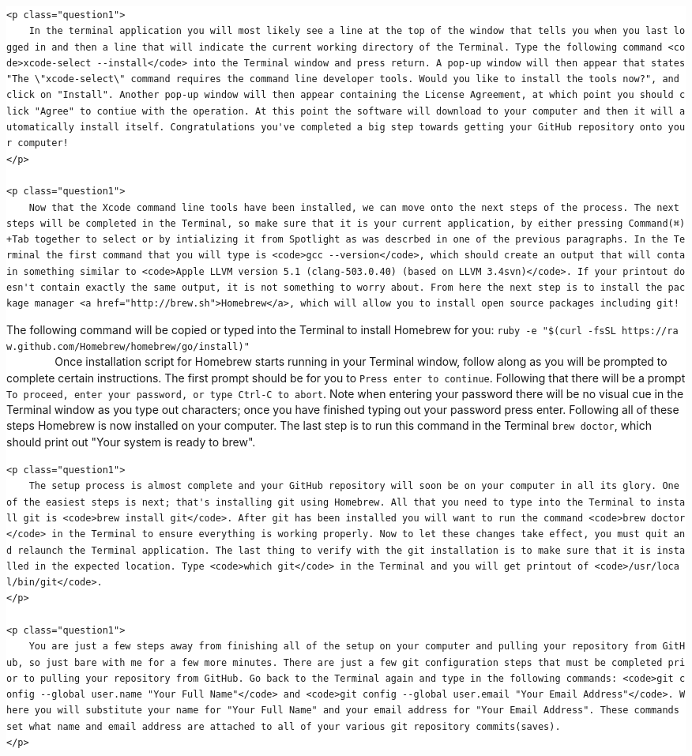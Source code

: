 	<p class="question1">
		In the terminal application you will most likely see a line at the top of the window that tells you when you last logged in and then a line that will indicate the current working directory of the Terminal. Type the following command <code>xcode-select --install</code> into the Terminal window and press return. A pop-up window will then appear that states "The \"xcode-select\" command requires the command line developer tools. Would you like to install the tools now?", and click on "Install". Another pop-up window will then appear containing the License Agreement, at which point you should click "Agree" to contiue with the operation. At this point the software will download to your computer and then it will automatically install itself. Congratulations you've completed a big step towards getting your GitHub repository onto your computer!
	</p>

	<p class="question1">
		Now that the Xcode command line tools have been installed, we can move onto the next steps of the process. The next steps will be completed in the Terminal, so make sure that it is your current application, by either pressing Command(⌘)+Tab together to select or by intializing it from Spotlight as was descrbed in one of the previous paragraphs. In the Terminal the first command that you will type is <code>gcc --version</code>, which should create an output that will contain something similar to <code>Apple LLVM version 5.1 (clang-503.0.40) (based on LLVM 3.4svn)</code>. If your printout doesn't contain exactly the same output, it is not something to worry about. From here the next step is to install the package manager <a href="http://brew.sh">Homebrew</a>, which will allow you to install open source packages including git!
 </p>

 <p class="question1">
	 	The following command will be copied or typed into the Terminal to install Homebrew for
	 	you: <code>ruby -e "$(curl -fsSL https://raw.github.com/Homebrew/homebrew/go/install)"
	 	</code> Once installation script for Homebrew starts running in your Terminal window, 
	 	follow along as you will be prompted to complete certain instructions. The first prompt 
	 	should be for you to <code>Press enter to continue</code>. Following that there will be a 
	 	prompt <code>To proceed, enter your password, or type Ctrl-C to abort</code>. Note when 
	 	entering your password there will be no visual cue in the Terminal window as you type out 
	 	characters; once you have finished typing out your password press enter. Following all of 
	 	these steps Homebrew is now installed on your computer. The last step is to run this 
	 	command in the Terminal <code>brew doctor</code>, which should print out "Your system is 
	 	ready to brew".
 </p>

	<p class="question1">
		The setup process is almost complete and your GitHub repository will soon be on your computer in all its glory. One of the easiest steps is next; that's installing git using Homebrew. All that you need to type into the Terminal to install git is <code>brew install git</code>. After git has been installed you will want to run the command <code>brew doctor</code> in the Terminal to ensure everything is working properly. Now to let these changes take effect, you must quit and relaunch the Terminal application. The last thing to verify with the git installation is to make sure that it is installed in the expected location. Type <code>which git</code> in the Terminal and you will get printout of <code>/usr/local/bin/git</code>.
	</p>

	<p class="question1">
		You are just a few steps away from finishing all of the setup on your computer and pulling your repository from GitHub, so just bare with me for a few more minutes. There are just a few git configuration steps that must be completed prior to pulling your repository from GitHub. Go back to the Terminal again and type in the following commands: <code>git config --global user.name "Your Full Name"</code> and <code>git config --global user.email "Your Email Address"</code>. Where you will substitute your name for "Your Full Name" and your email address for "Your Email Address". These commands set what name and email address are attached to all of your various git repository commits(saves).
	</p>
